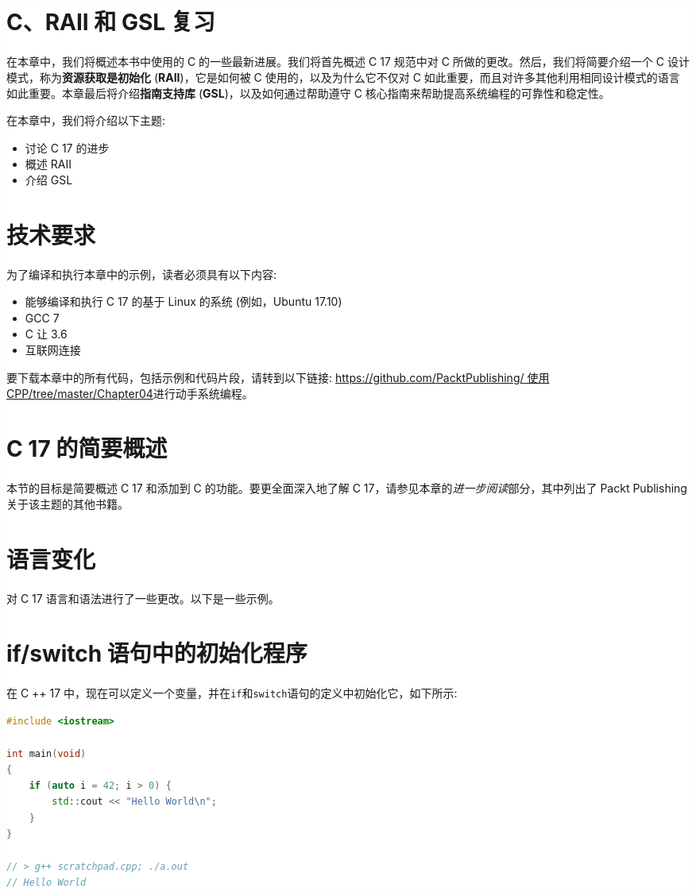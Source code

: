 # C、RAII 和 GSL 复习

在本章中，我们将概述本书中使用的 C 的一些最新进展。我们将首先概述 C 17 规范中对 C 所做的更改。然后，我们将简要介绍一个 C 设计模式，称为**资源获取是初始化** (**RAII**)，它是如何被 C 使用的，以及为什么它不仅对 C 如此重要，而且对许多其他利用相同设计模式的语言如此重要。本章最后将介绍**指南支持库** (**GSL**)，以及如何通过帮助遵守 C 核心指南来帮助提高系统编程的可靠性和稳定性。

在本章中，我们将介绍以下主题:

*   讨论 C 17 的进步
*   概述 RAII
*   介绍 GSL

# 技术要求

为了编译和执行本章中的示例，读者必须具有以下内容:

*   能够编译和执行 C 17 的基于 Linux 的系统 (例如，Ubuntu 17.10)
*   GCC 7
*   C 让 3.6
*   互联网连接

要下载本章中的所有代码，包括示例和代码片段，请转到以下链接: [https://github.com/PacktPublishing/ 使用 CPP/tree/master/Chapter04](https://github.com/PacktPublishing/Hands-On-System-Programming-with-CPP/tree/master/Chapter04)进行动手系统编程。

# C 17 的简要概述

本节的目标是简要概述 C 17 和添加到 C 的功能。要更全面深入地了解 C 17，请参见本章的*进一步阅读*部分，其中列出了 Packt Publishing 关于该主题的其他书籍。

# 语言变化

对 C 17 语言和语法进行了一些更改。以下是一些示例。

# if/switch 语句中的初始化程序

在 C ++ 17 中，现在可以定义一个变量，并在`if`和`switch`语句的定义中初始化它，如下所示:

```cpp
#include <iostream>

int main(void)
{
    if (auto i = 42; i > 0) {
        std::cout << "Hello World\n";
    }
}

// > g++ scratchpad.cpp; ./a.out
// Hello World
```
